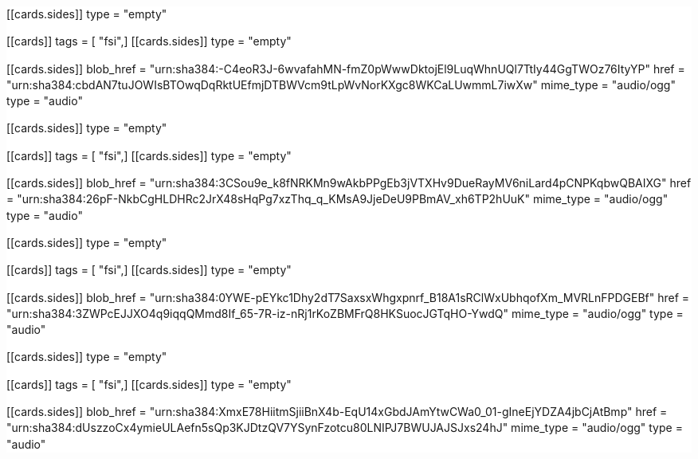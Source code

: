 [[cards.sides]]
type = "empty"


[[cards]]
tags = [ "fsi",]
[[cards.sides]]
type = "empty"

[[cards.sides]]
blob_href = "urn:sha384:-C4eoR3J-6wvafahMN-fmZ0pWwwDktojEl9LuqWhnUQl7TtIy44GgTWOz76ItyYP"
href = "urn:sha384:cbdAN7tuJOWIsBTOwqDqRktUEfmjDTBWVcm9tLpWvNorKXgc8WKCaLUwmmL7iwXw"
mime_type = "audio/ogg"
type = "audio"

[[cards.sides]]
type = "empty"


[[cards]]
tags = [ "fsi",]
[[cards.sides]]
type = "empty"

[[cards.sides]]
blob_href = "urn:sha384:3CSou9e_k8fNRKMn9wAkbPPgEb3jVTXHv9DueRayMV6niLard4pCNPKqbwQBAIXG"
href = "urn:sha384:26pF-NkbCgHLDHRc2JrX48sHqPg7xzThq_q_KMsA9JjeDeU9PBmAV_xh6TP2hUuK"
mime_type = "audio/ogg"
type = "audio"

[[cards.sides]]
type = "empty"


[[cards]]
tags = [ "fsi",]
[[cards.sides]]
type = "empty"

[[cards.sides]]
blob_href = "urn:sha384:0YWE-pEYkc1Dhy2dT7SaxsxWhgxpnrf_B18A1sRClWxUbhqofXm_MVRLnFPDGEBf"
href = "urn:sha384:3ZWPcEJJXO4q9iqqQMmd8If_65-7R-iz-nRj1rKoZBMFrQ8HKSuocJGTqHO-YwdQ"
mime_type = "audio/ogg"
type = "audio"

[[cards.sides]]
type = "empty"


[[cards]]
tags = [ "fsi",]
[[cards.sides]]
type = "empty"

[[cards.sides]]
blob_href = "urn:sha384:XmxE78HiitmSjiiBnX4b-EqU14xGbdJAmYtwCWa0_01-gIneEjYDZA4jbCjAtBmp"
href = "urn:sha384:dUszzoCx4ymieULAefn5sQp3KJDtzQV7YSynFzotcu80LNIPJ7BWUJAJSJxs24hJ"
mime_type = "audio/ogg"
type = "audio"
